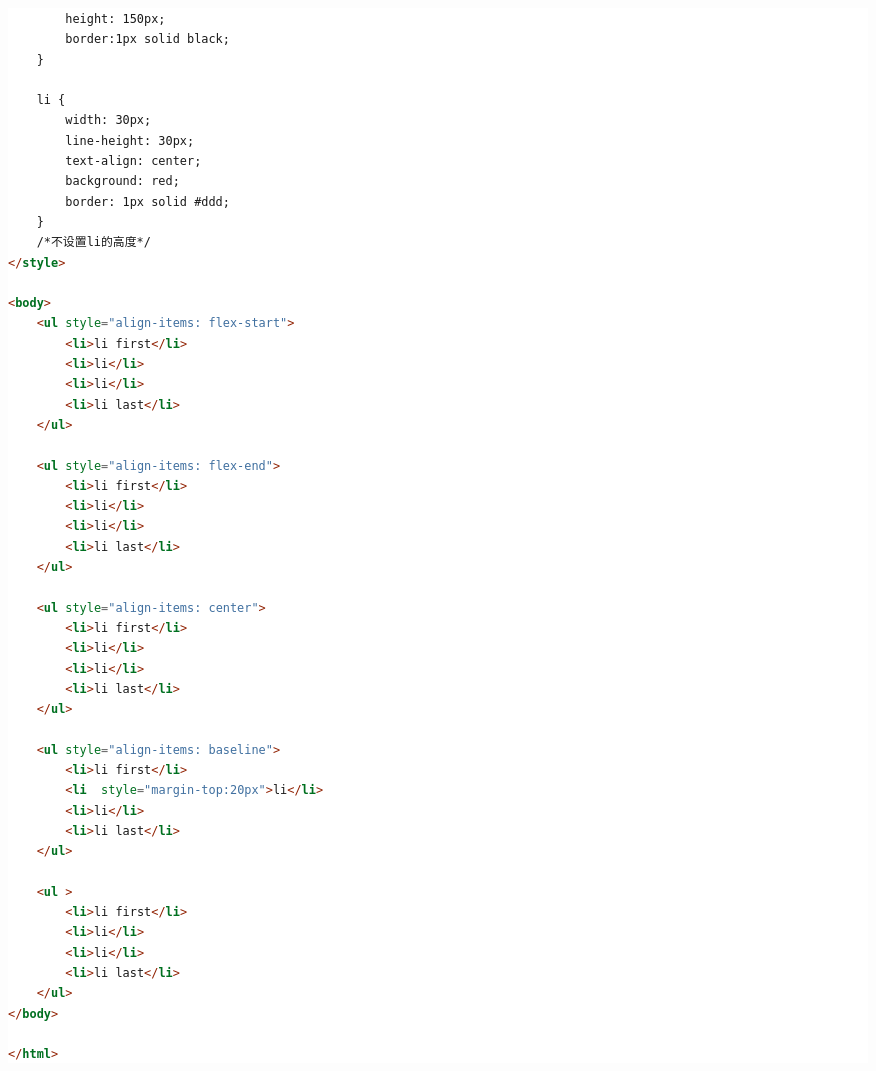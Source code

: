 ```html
        height: 150px;
        border:1px solid black;
    }

    li {
        width: 30px;
        line-height: 30px;
        text-align: center;
        background: red;
        border: 1px solid #ddd;
    }
    /*不设置li的高度*/
</style>

<body>
    <ul style="align-items: flex-start">
        <li>li first</li>
        <li>li</li>
        <li>li</li>
        <li>li last</li>
    </ul>

    <ul style="align-items: flex-end">
        <li>li first</li>
        <li>li</li>
        <li>li</li>
        <li>li last</li>
    </ul>

    <ul style="align-items: center">
        <li>li first</li>
        <li>li</li>
        <li>li</li>
        <li>li last</li>
    </ul>

    <ul style="align-items: baseline">
        <li>li first</li>
        <li  style="margin-top:20px">li</li>
        <li>li</li>
        <li>li last</li>
    </ul>

    <ul >
        <li>li first</li>
        <li>li</li>
        <li>li</li>
        <li>li last</li>
    </ul>
</body>

</html>
```
